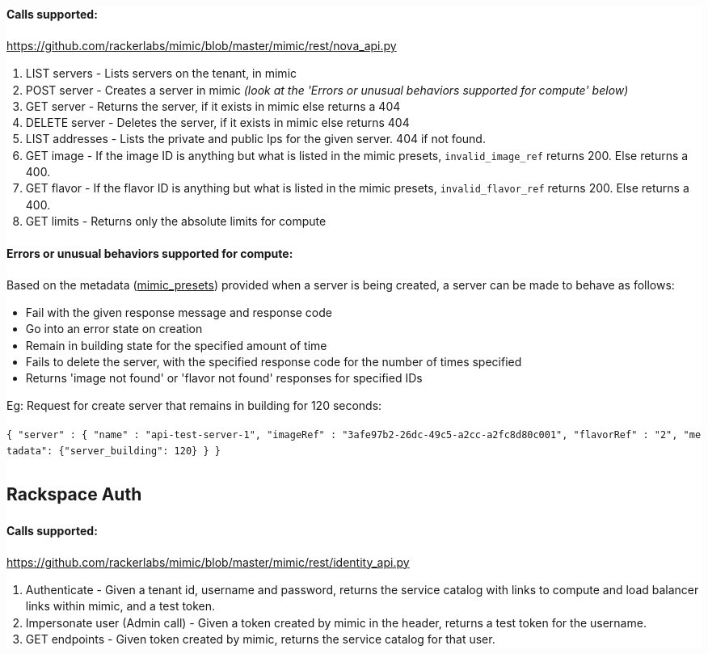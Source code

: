 #### Calls supported: ####
https://github.com/rackerlabs/mimic/blob/master/mimic/rest/nova_api.py

1. LIST servers - Lists servers on the tenant, in mimic
2. POST server - Creates a server in mimic *(look at the 'Errors or unusual behaviors supported for compute' below)*
3. GET server - Returns the server, if it exists in mimic else returns a 404
4. DELETE server - Deletes the server, if it exists in mimic else returns 404
5. LIST addresses - Lists the private and public Ips for the given server. 404 if not found.
6. GET image - If the image ID is anything but what is listed in the mimic presets, `invalid_image_ref`
			   returns 200. Else returns a 400.
7. GET flavor - If the flavor ID is anything but what is listed in the mimic presets, `invalid_flavor_ref`
			   returns 200. Else returns a 400.
8. GET limits - Returns only the absolute limits for compute

#### Errors or unusual behaviors supported for compute: ####
Based on the metadata ([mimic_presets](https://github.com/rackerlabs/mimic/blob/master/mimic/canned_responses/mimic_presets.py)) provided when a server is being created, a server can be made to behave as follows:
* Fail with the given response message and response code
* Go into an error state on creation
* Remain in building state for the specified amount of time
* Fails to delete the server, with the specified response code for the number of times specified
* Returns 'image not found' or 'flavor not found' responses for specified IDs

Eg:
Request for create server that remains in building for 120 seconds:

`{
    "server" : {
        "name" : "api-test-server-1",
        "imageRef" : "3afe97b2-26dc-49c5-a2cc-a2fc8d80c001",
        "flavorRef" : "2",
        "metadata": {"server_building": 120}
    }
 }`


## Rackspace Auth ##

#### Calls supported: ####
https://github.com/rackerlabs/mimic/blob/master/mimic/rest/identity_api.py

1. Authenticate - Given a tenant id, username and password, returns the service catalog with links to compute and load balancer links within mimic, and a test token.
2. Impersonate user (Admin call) - Given a token created by mimic in the header, returns a test token for the username.
3. GET endpoints - Given token created by mimic, returns the service catalog for that user.


